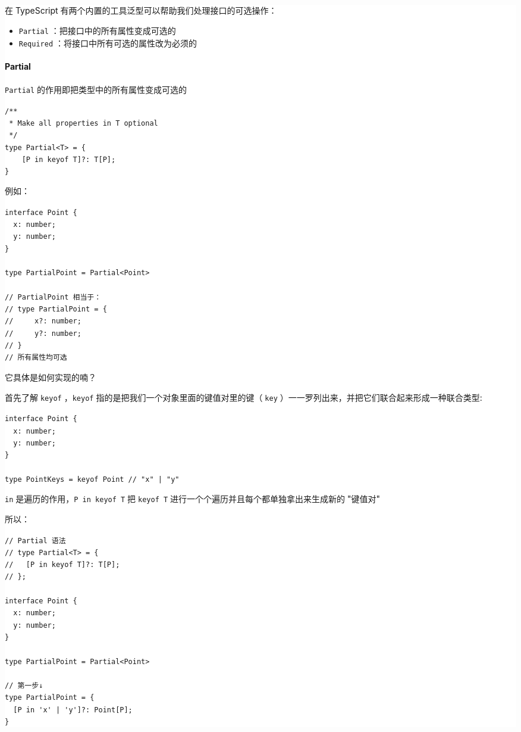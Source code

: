 在 TypeScript 有两个内置的工具泛型可以帮助我们处理接口的可选操作：

- `Partial` ：把接口中的所有属性变成可选的
- `Required` ：将接口中所有可选的属性改为必须的

#### Partial

`Partial` 的作用即把类型中的所有属性变成可选的

```
/**
 * Make all properties in T optional
 */
type Partial<T> = {
    [P in keyof T]?: T[P];
}
```

例如：

```
interface Point {
  x: number;
  y: number;
}

type PartialPoint = Partial<Point>

// PartialPoint 相当于：
// type PartialPoint = {
//     x?: number;
//     y?: number;
// }
// 所有属性均可选
```

它具体是如何实现的喃？

首先了解 `keyof` ，`keyof` 指的是把我们一个对象里面的键值对里的键（ `key` ）一一罗列出来，并把它们联合起来形成一种联合类型:

```
interface Point {
  x: number;
  y: number;
}

type PointKeys = keyof Point // "x" | "y"
```

`in` 是遍历的作用，`P in keyof T` 把 `keyof T` 进行一个个遍历并且每个都单独拿出来生成新的 "键值对"

所以：

```
// Partial 语法
// type Partial<T> = {
//   [P in keyof T]?: T[P];
// };

interface Point {
  x: number;
  y: number;
}

type PartialPoint = Partial<Point>

// 第一步↓
type PartialPoint = {
  [P in 'x' | 'y']?: Point[P];
}
```